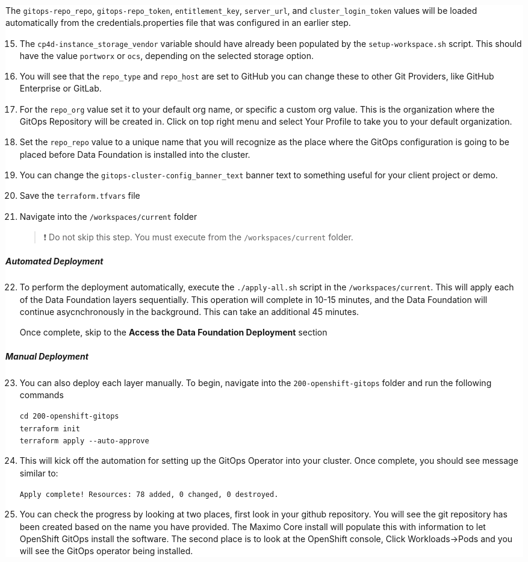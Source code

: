 The `gitops-repo_repo`, `gitops-repo_token`, `entitlement_key`, `server_url`, and `cluster_login_token` values will be loaded automatically from the credentials.properties file that was configured in an earlier step.


15. The `cp4d-instance_storage_vendor` variable should have already been populated by the `setup-workspace.sh` script. This should have the value `portworx` or `ocs`, depending on the selected storage option.

16. You will see that the `repo_type` and `repo_host` are set to GitHub you can change these to other Git Providers, like GitHub Enterprise or GitLab.

17. For the `repo_org` value set it to your default org name, or specific a custom org value. This is the organization where the GitOps Repository will be created in. Click on top right menu and select Your Profile to take you to your default organization.

18. Set the `repo_repo` value to a unique name that you will recognize as the place where the GitOps configuration is going to be placed before Data Foundation is installed into the cluster.

19. You can change the `gitops-cluster-config_banner_text` banner text to something useful for your client project or demo.

20. Save the `terraform.tfvars` file

21. Navigate into the `/workspaces/current` folder

    > ❗️ Do not skip this step.  You must execute from the `/workspaces/current` folder.


##### Automated Deployment

22. To perform the deployment automatically, execute the `./apply-all.sh` script in the `/workspaces/current`.  This will apply each of the Data Foundation layers sequentially.  This operation will complete in 10-15 minutes, and the Data Foundation will continue asycnchronously in the background.  This can take an additional 45 minutes.

    Once complete, skip to the **Access the Data Foundation Deployment** section

##### Manual Deployment

23. You can also deploy each layer manually.  To begin, navigate into the `200-openshift-gitops` folder and run the following commands

    ```
    cd 200-openshift-gitops
    terraform init
    terraform apply --auto-approve
    ```


23. This will kick off the automation for setting up the GitOps Operator into your cluster.  Once complete, you should see message similar to:

    ```
    Apply complete! Resources: 78 added, 0 changed, 0 destroyed.
    ```

24. You can check the progress by looking at two places, first look in your github repository. You will see the git repository has been created based on the name you have provided. The Maximo Core install will populate this with information to let OpenShift GitOps install the software. The second place is to look at the OpenShift console, Click Workloads->Pods and you will see the GitOps operator being installed.
